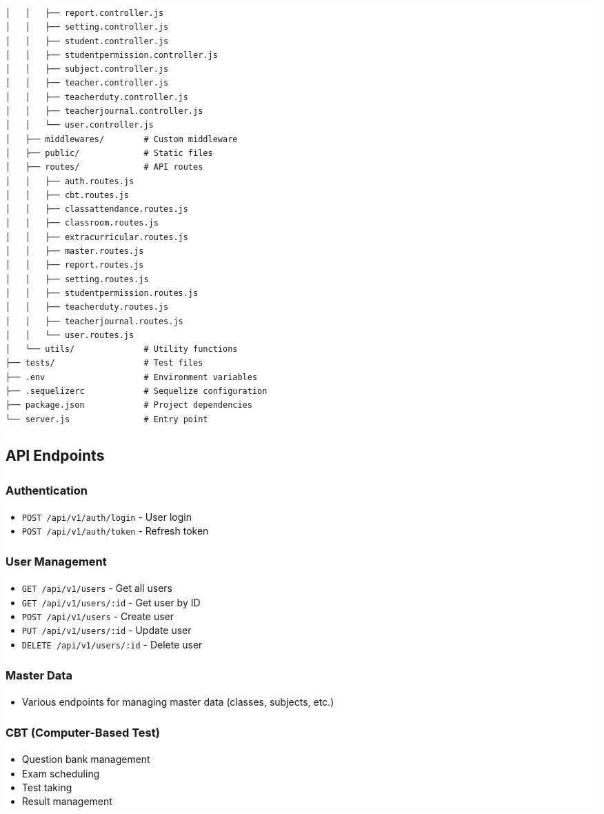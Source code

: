 ```
│   │   ├── report.controller.js
│   │   ├── setting.controller.js
│   │   ├── student.controller.js
│   │   ├── studentpermission.controller.js
│   │   ├── subject.controller.js
│   │   ├── teacher.controller.js
│   │   ├── teacherduty.controller.js
│   │   ├── teacherjournal.controller.js
│   │   └── user.controller.js
│   ├── middlewares/        # Custom middleware
│   ├── public/             # Static files
│   ├── routes/             # API routes
│   │   ├── auth.routes.js
│   │   ├── cbt.routes.js
│   │   ├── classattendance.routes.js
│   │   ├── classroom.routes.js
│   │   ├── extracurricular.routes.js
│   │   ├── master.routes.js
│   │   ├── report.routes.js
│   │   ├── setting.routes.js
│   │   ├── studentpermission.routes.js
│   │   ├── teacherduty.routes.js
│   │   ├── teacherjournal.routes.js
│   │   └── user.routes.js
│   └── utils/              # Utility functions
├── tests/                  # Test files
├── .env                    # Environment variables
├── .sequelizerc            # Sequelize configuration
├── package.json            # Project dependencies
└── server.js               # Entry point
```

## API Endpoints

### Authentication
- `POST /api/v1/auth/login` - User login
- `POST /api/v1/auth/token` - Refresh token

### User Management
- `GET /api/v1/users` - Get all users
- `GET /api/v1/users/:id` - Get user by ID
- `POST /api/v1/users` - Create user
- `PUT /api/v1/users/:id` - Update user
- `DELETE /api/v1/users/:id` - Delete user

### Master Data
- Various endpoints for managing master data (classes, subjects, etc.)

### CBT (Computer-Based Test)
- Question bank management
- Exam scheduling
- Test taking
- Result management

